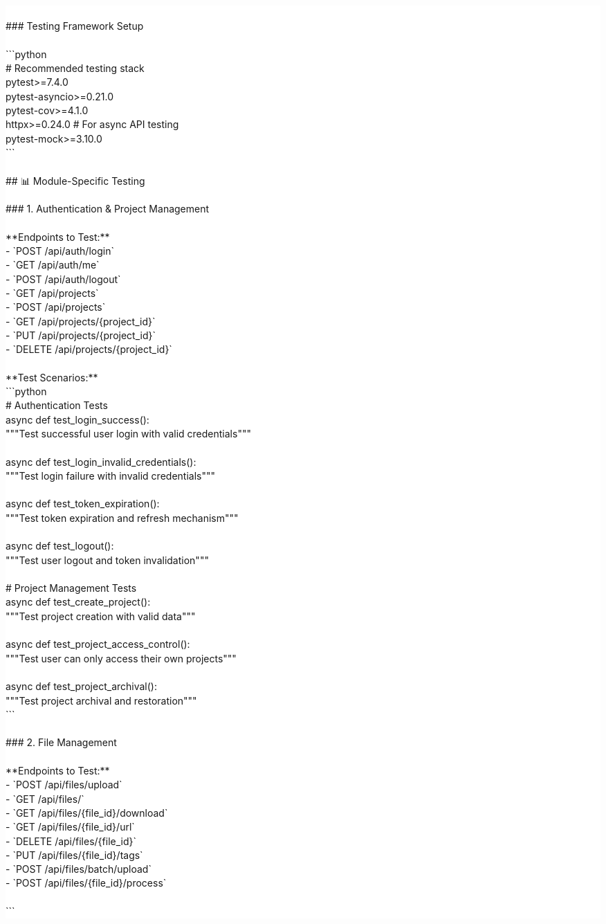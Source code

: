 <br>
### Testing Framework Setup<br>
<br>
```python<br>
# Recommended testing stack<br>
pytest>=7.4.0<br>
pytest-asyncio>=0.21.0<br>
pytest-cov>=4.1.0<br>
httpx>=0.24.0  # For async API testing<br>
pytest-mock>=3.10.0<br>
```<br>
<br>
## 📊 Module-Specific Testing<br>
<br>
### 1. Authentication & Project Management<br>
<br>
**Endpoints to Test:**<br>
- `POST /api/auth/login`<br>
- `GET /api/auth/me`<br>
- `POST /api/auth/logout`<br>
- `GET /api/projects`<br>
- `POST /api/projects`<br>
- `GET /api/projects/{project_id}`<br>
- `PUT /api/projects/{project_id}`<br>
- `DELETE /api/projects/{project_id}`<br>
<br>
**Test Scenarios:**<br>
```python<br>
# Authentication Tests<br>
async def test_login_success():<br>
    """Test successful user login with valid credentials"""<br>
<br>
async def test_login_invalid_credentials():<br>
    """Test login failure with invalid credentials"""<br>
<br>
async def test_token_expiration():<br>
    """Test token expiration and refresh mechanism"""<br>
<br>
async def test_logout():<br>
    """Test user logout and token invalidation"""<br>
<br>
# Project Management Tests<br>
async def test_create_project():<br>
    """Test project creation with valid data"""<br>
<br>
async def test_project_access_control():<br>
    """Test user can only access their own projects"""<br>
<br>
async def test_project_archival():<br>
    """Test project archival and restoration"""<br>
```<br>
<br>
### 2. File Management<br>
<br>
**Endpoints to Test:**<br>
- `POST /api/files/upload`<br>
- `GET /api/files/`<br>
- `GET /api/files/{file_id}/download`<br>
- `GET /api/files/{file_id}/url`<br>
- `DELETE /api/files/{file_id}`<br>
- `PUT /api/files/{file_id}/tags`<br>
- `POST /api/files/batch/upload`<br>
- `POST /api/files/{file_id}/process`<br>
<br>
```